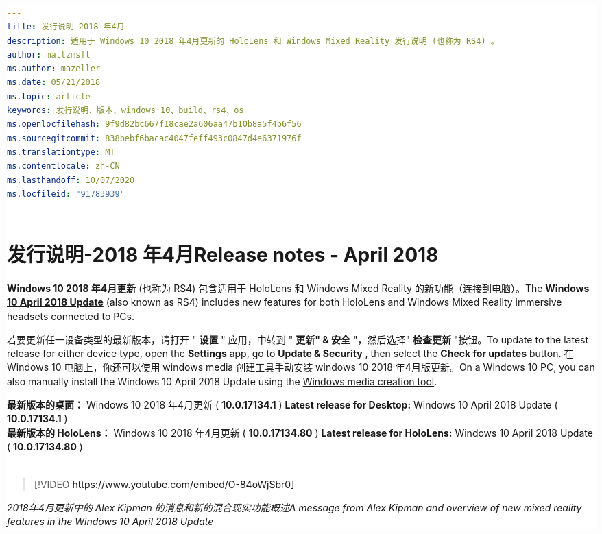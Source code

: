 ```yaml
---
title: 发行说明-2018 年4月
description: 适用于 Windows 10 2018 年4月更新的 HoloLens 和 Windows Mixed Reality 发行说明 (也称为 RS4) 。
author: mattzmsft
ms.author: mazeller
ms.date: 05/21/2018
ms.topic: article
keywords: 发行说明、版本、windows 10、build、rs4、os
ms.openlocfilehash: 9f9d82bc667f18cae2a606aa47b10b8a5f4b6f56
ms.sourcegitcommit: 838bebf6bacac4047feff493c0847d4e6371976f
ms.translationtype: MT
ms.contentlocale: zh-CN
ms.lasthandoff: 10/07/2020
ms.locfileid: "91783939"
---
```

# <a name="release-notes---april-2018"></a><span data-ttu-id="3c74c-104">发行说明-2018 年4月</span><span class="sxs-lookup"><span data-stu-id="3c74c-104">Release notes - April 2018</span></span>

<span data-ttu-id="3c74c-105">**[Windows 10 2018 年4月更新](https://blogs.windows.com/windowsexperience/2018/04/30/whats-new-in-the-windows-10-april-2018-update)** (也称为 RS4) 包含适用于 HoloLens 和 Windows Mixed Reality 的新功能（连接到电脑）。</span><span class="sxs-lookup"><span data-stu-id="3c74c-105">The **[Windows 10 April 2018 Update](https://blogs.windows.com/windowsexperience/2018/04/30/whats-new-in-the-windows-10-april-2018-update)** (also known as RS4) includes new features for both HoloLens and Windows Mixed Reality immersive headsets connected to PCs.</span></span> 

<span data-ttu-id="3c74c-106">若要更新任一设备类型的最新版本，请打开 " **设置** " 应用，中转到 " **更新" & 安全** "，然后选择" **检查更新** "按钮。</span><span class="sxs-lookup"><span data-stu-id="3c74c-106">To update to the latest release for either device type, open the **Settings** app, go to **Update & Security** , then select the **Check for updates** button.</span></span> <span data-ttu-id="3c74c-107">在 Windows 10 电脑上，你还可以使用 [windows media 创建工具](https://www.microsoft.com/software-download/windows10)手动安装 windows 10 2018 年4月版更新。</span><span class="sxs-lookup"><span data-stu-id="3c74c-107">On a Windows 10 PC, you can also manually install the Windows 10 April 2018 Update using the [Windows media creation tool](https://www.microsoft.com/software-download/windows10).</span></span>

<span data-ttu-id="3c74c-108">**最新版本的桌面：** Windows 10 2018 年4月更新 ( **10.0.17134.1** ) </span><span class="sxs-lookup"><span data-stu-id="3c74c-108">**Latest release for Desktop:** Windows 10 April 2018 Update ( **10.0.17134.1** )</span></span><br>
<span data-ttu-id="3c74c-109">**最新版本的 HoloLens：** Windows 10 2018 年4月更新 ( **10.0.17134.80** ) </span><span class="sxs-lookup"><span data-stu-id="3c74c-109">**Latest release for HoloLens:** Windows 10 April 2018 Update ( **10.0.17134.80** )</span></span><br>
<br>

>[!VIDEO https://www.youtube.com/embed/O-84oWjSbr0]

<span data-ttu-id="3c74c-110">*2018年4月更新中的 Alex Kipman 的消息和新的混合现实功能概述*</span><span class="sxs-lookup"><span data-stu-id="3c74c-110">*A message from Alex Kipman and overview of new mixed reality features in the Windows 10 April 2018 Update*</span></span>
